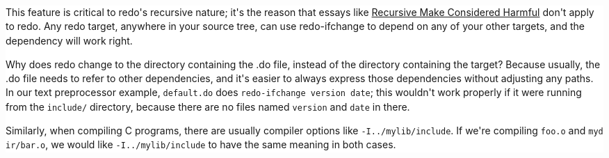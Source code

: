 This feature is critical to redo's recursive nature; it's the reason that
essays like [Recursive Make Considered Harmful](http://aegis.sourceforge.net/auug97.pdf)
don't apply to redo.  Any redo target, anywhere in your source tree, can
use redo-ifchange to depend on any of your other targets, and the dependency
will work right.

Why does redo change to the directory containing the .do file, instead of
the directory containing the target?  Because usually, the .do file needs to
refer to other dependencies, and it's easier to always express those
dependencies without adjusting any paths.  In our text preprocessor example,
`default.do` does `redo-ifchange version date`; this wouldn't work properly
if it were running from the `include/` directory, because there are no files
named `version` and `date` in there.

Similarly, when compiling C programs, there are
usually compiler options like `-I../mylib/include`.  If we're compiling
`foo.o` and `mydir/bar.o`, we would like `-I../mylib/include` to have the
same meaning in both cases.
